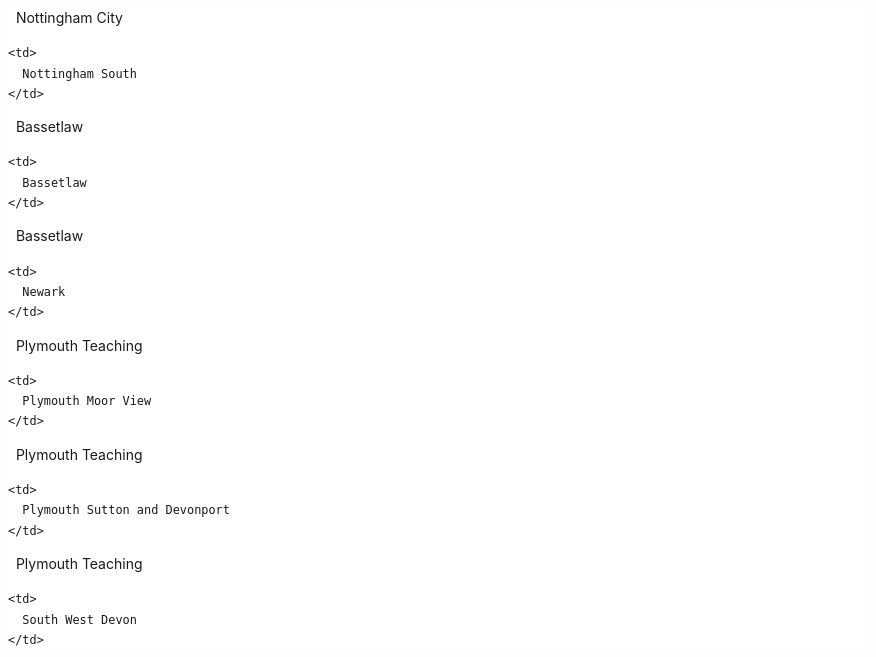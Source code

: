   <tr>
    <td>
        Nottingham City
    </td>
    
    <td>
      Nottingham South
    </td>
  </tr>
  
  <tr>
    <td>
        Bassetlaw
    </td>
    
    <td>
      Bassetlaw
    </td>
  </tr>
  
  <tr>
    <td>
        Bassetlaw
    </td>
    
    <td>
      Newark
    </td>
  </tr>
  
  <tr>
    <td>
        Plymouth Teaching
    </td>
    
    <td>
      Plymouth Moor View
    </td>
  </tr>
  
  <tr>
    <td>
        Plymouth Teaching
    </td>
    
    <td>
      Plymouth Sutton and Devonport
    </td>
  </tr>
  
  <tr>
    <td>
        Plymouth Teaching
    </td>
    
    <td>
      South West Devon
    </td>
  </tr>
  